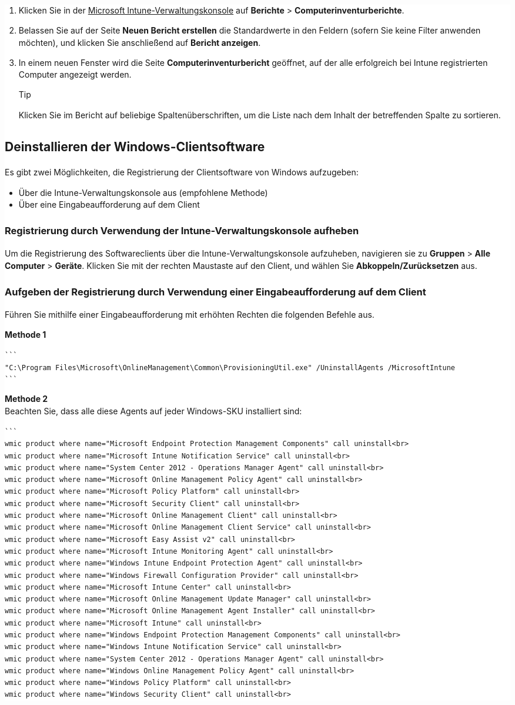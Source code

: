 1.  Klicken Sie in der [Microsoft Intune-Verwaltungskonsole](https://manage.microsoft.com/) auf **Berichte** &gt; **Computerinventurberichte**.

2.  Belassen Sie auf der Seite **Neuen Bericht erstellen** die Standardwerte in den Feldern (sofern Sie keine Filter anwenden möchten), und klicken Sie anschließend auf **Bericht anzeigen**.

3.  In einem neuen Fenster wird die Seite **Computerinventurbericht** geöffnet, auf der alle erfolgreich bei Intune registrierten Computer angezeigt werden.

    > [!TIP]
    > Klicken Sie im Bericht auf beliebige Spaltenüberschriften, um die Liste nach dem Inhalt der betreffenden Spalte zu sortieren.

## <a name="uninstall-the-windows-client-software"></a>Deinstallieren der Windows-Clientsoftware

Es gibt zwei Möglichkeiten, die Registrierung der Clientsoftware von Windows aufzugeben:

- Über die Intune-Verwaltungskonsole aus (empfohlene Methode)
- Über eine Eingabeaufforderung auf dem Client

### <a name="unenroll-by-using-the-intune-admin-console"></a>Registrierung durch Verwendung der Intune-Verwaltungskonsole aufheben

Um die Registrierung des Softwareclients über die Intune-Verwaltungskonsole aufzuheben, navigieren sie zu **Gruppen** > **Alle Computer** > **Geräte**. Klicken Sie mit der rechten Maustaste auf den Client, und wählen Sie **Abkoppeln/Zurücksetzen** aus.

### <a name="unenroll-by-using-a-command-prompt-on-the-client"></a>Aufgeben der Registrierung durch Verwendung einer Eingabeaufforderung auf dem Client

Führen Sie mithilfe einer Eingabeaufforderung mit erhöhten Rechten die folgenden Befehle aus.

**Methode 1**

    ```
    "C:\Program Files\Microsoft\OnlineManagement\Common\ProvisioningUtil.exe" /UninstallAgents /MicrosoftIntune
    ```

**Methode 2**<br>Beachten Sie, dass alle diese Agents auf jeder Windows-SKU installiert sind:

    ```
    wmic product where name="Microsoft Endpoint Protection Management Components" call uninstall<br>
    wmic product where name="Microsoft Intune Notification Service" call uninstall<br>
    wmic product where name="System Center 2012 - Operations Manager Agent" call uninstall<br>
    wmic product where name="Microsoft Online Management Policy Agent" call uninstall<br>
    wmic product where name="Microsoft Policy Platform" call uninstall<br>
    wmic product where name="Microsoft Security Client" call uninstall<br>
    wmic product where name="Microsoft Online Management Client" call uninstall<br>
    wmic product where name="Microsoft Online Management Client Service" call uninstall<br>
    wmic product where name="Microsoft Easy Assist v2" call uninstall<br>
    wmic product where name="Microsoft Intune Monitoring Agent" call uninstall<br>
    wmic product where name="Windows Intune Endpoint Protection Agent" call uninstall<br>
    wmic product where name="Windows Firewall Configuration Provider" call uninstall<br>
    wmic product where name="Microsoft Intune Center" call uninstall<br>
    wmic product where name="Microsoft Online Management Update Manager" call uninstall<br>
    wmic product where name="Microsoft Online Management Agent Installer" call uninstall<br>
    wmic product where name="Microsoft Intune" call uninstall<br>
    wmic product where name="Windows Endpoint Protection Management Components" call uninstall<br>
    wmic product where name="Windows Intune Notification Service" call uninstall<br>
    wmic product where name="System Center 2012 - Operations Manager Agent" call uninstall<br>
    wmic product where name="Windows Online Management Policy Agent" call uninstall<br>
    wmic product where name="Windows Policy Platform" call uninstall<br>
    wmic product where name="Windows Security Client" call uninstall<br>